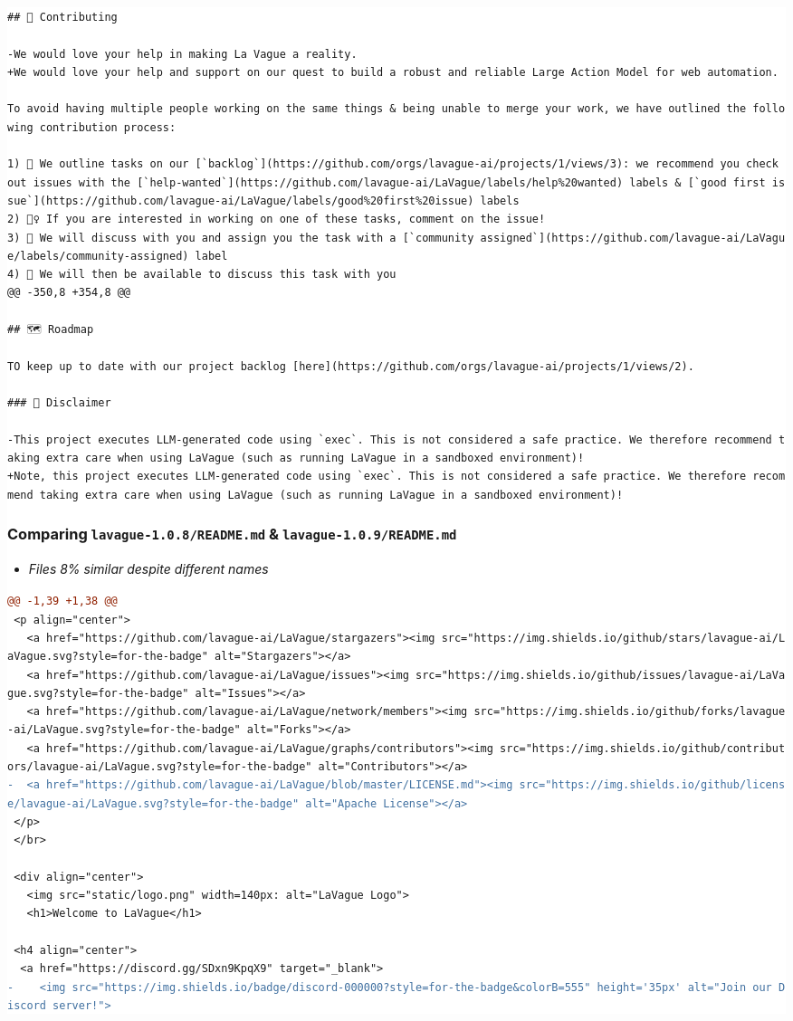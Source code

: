  ```
 ## 🙋 Contributing
 
-We would love your help in making La Vague a reality. 
+We would love your help and support on our quest to build a robust and reliable Large Action Model for web automation.
 
 To avoid having multiple people working on the same things & being unable to merge your work, we have outlined the following contribution process:
 
 1) 📢 We outline tasks on our [`backlog`](https://github.com/orgs/lavague-ai/projects/1/views/3): we recommend you check out issues with the [`help-wanted`](https://github.com/lavague-ai/LaVague/labels/help%20wanted) labels & [`good first issue`](https://github.com/lavague-ai/LaVague/labels/good%20first%20issue) labels
 2) 🙋‍♀️ If you are interested in working on one of these tasks, comment on the issue! 
 3) 🤝 We will discuss with you and assign you the task with a [`community assigned`](https://github.com/lavague-ai/LaVague/labels/community-assigned) label 
 4) 💬 We will then be available to discuss this task with you
@@ -350,8 +354,8 @@
 
 ## 🗺️ Roadmap
 
 TO keep up to date with our project backlog [here](https://github.com/orgs/lavague-ai/projects/1/views/2).
 
 ### 🚨 Disclaimer
 
-This project executes LLM-generated code using `exec`. This is not considered a safe practice. We therefore recommend taking extra care when using LaVague (such as running LaVague in a sandboxed environment)!
+Note, this project executes LLM-generated code using `exec`. This is not considered a safe practice. We therefore recommend taking extra care when using LaVague (such as running LaVague in a sandboxed environment)!
```

### Comparing `lavague-1.0.8/README.md` & `lavague-1.0.9/README.md`

 * *Files 8% similar despite different names*

```diff
@@ -1,39 +1,38 @@
 <p align="center">
   <a href="https://github.com/lavague-ai/LaVague/stargazers"><img src="https://img.shields.io/github/stars/lavague-ai/LaVague.svg?style=for-the-badge" alt="Stargazers"></a>
   <a href="https://github.com/lavague-ai/LaVague/issues"><img src="https://img.shields.io/github/issues/lavague-ai/LaVague.svg?style=for-the-badge" alt="Issues"></a>
   <a href="https://github.com/lavague-ai/LaVague/network/members"><img src="https://img.shields.io/github/forks/lavague-ai/LaVague.svg?style=for-the-badge" alt="Forks"></a>
   <a href="https://github.com/lavague-ai/LaVague/graphs/contributors"><img src="https://img.shields.io/github/contributors/lavague-ai/LaVague.svg?style=for-the-badge" alt="Contributors"></a>
-  <a href="https://github.com/lavague-ai/LaVague/blob/master/LICENSE.md"><img src="https://img.shields.io/github/license/lavague-ai/LaVague.svg?style=for-the-badge" alt="Apache License"></a>
 </p>
 </br>
 
 <div align="center">
   <img src="static/logo.png" width=140px: alt="LaVague Logo">
   <h1>Welcome to LaVague</h1>
 
 <h4 align="center">
  <a href="https://discord.gg/SDxn9KpqX9" target="_blank">
-    <img src="https://img.shields.io/badge/discord-000000?style=for-the-badge&colorB=555" height='35px' alt="Join our Discord server!">
```